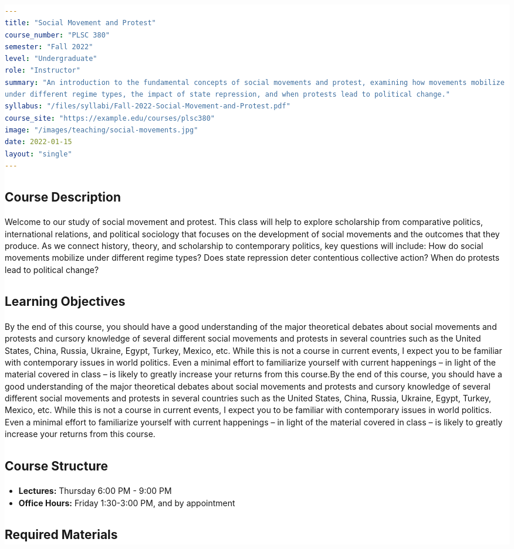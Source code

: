 ```yaml
---
title: "Social Movement and Protest"
course_number: "PLSC 380"
semester: "Fall 2022"
level: "Undergraduate"
role: "Instructor"
summary: "An introduction to the fundamental concepts of social movements and protest, examining how movements mobilize under different regime types, the impact of state repression, and when protests lead to political change."
syllabus: "/files/syllabi/Fall-2022-Social-Movement-and-Protest.pdf"
course_site: "https://example.edu/courses/plsc380"
image: "/images/teaching/social-movements.jpg"
date: 2022-01-15
layout: "single"
---
```


## Course Description

Welcome to our study of social movement and protest. This class will help to explore scholarship from comparative politics, international relations, and political sociology that focuses on the development of social movements and the outcomes that they produce. As we connect history, theory, and scholarship to contemporary politics, key questions will include: How do social movements mobilize under different regime types? Does state repression deter contentious collective action? When do protests lead to political change?

## Learning Objectives

By the end of this course, you should have a good understanding of the major theoretical debates about social movements and protests and cursory knowledge of several different social movements and protests in several countries such as the United States, China, Russia, Ukraine, Egypt, Turkey, Mexico, etc. While this is not a course in current events, I expect you to be familiar with contemporary issues in world politics. Even a minimal effort to familiarize yourself with current happenings – in light of the material covered in class – is likely to greatly increase your returns from this course.By the end of this course, you should have a good understanding of the major theoretical debates about social movements and protests and cursory knowledge of several different social movements and protests in several countries such as the United States, China, Russia, Ukraine, Egypt, Turkey, Mexico, etc. While this is not a course in current events, I expect you to be familiar with contemporary issues in world politics. Even a minimal effort to familiarize yourself with current happenings – in light of the material covered in class – is likely to greatly increase your returns from this course.

## Course Structure

- **Lectures:** Thursday 6:00 PM - 9:00 PM
- **Office Hours:** Friday 1:30-3:00 PM, and by appointment

## Required Materials
